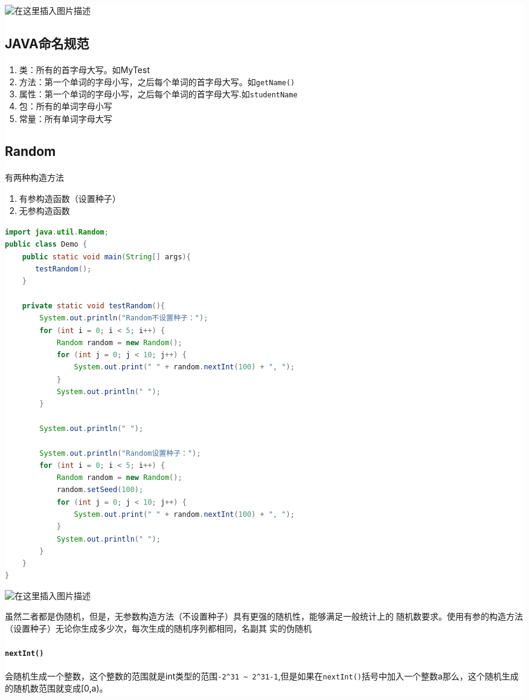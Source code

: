 ![在这里插入图片描述](https://img-blog.csdnimg.cn/20191127131557542.png)

## JAVA命名规范

1. 类：所有的首字母大写。如MyTest
2. 方法：第一个单词的字母小写，之后每个单词的首字母大写。如`getName()`
3. 属性：第一个单词的字母小写，之后每个单词的首字母大写.如`studentName`
4. 包：所有的单词字母小写
5. 常量：所有单词字母大写

## Random

有两种构造方法

1. 有参构造函数（设置种子）
2. 无参构造函数

```java
import java.util.Random;
public class Demo {
    public static void main(String[] args){
       testRandom();
    }

    private static void testRandom(){
        System.out.println("Random不设置种子：");
        for (int i = 0; i < 5; i++) {
            Random random = new Random();
            for (int j = 0; j < 10; j++) {
                System.out.print(" " + random.nextInt(100) + ", ");
            }
            System.out.println(" ");
        }

        System.out.println(" ");

        System.out.println("Random设置种子：");
        for (int i = 0; i < 5; i++) {
            Random random = new Random();
            random.setSeed(100);
            for (int j = 0; j < 10; j++) {
                System.out.print(" " + random.nextInt(100) + ", ");
            }
            System.out.println(" ");
        }
    }
}

```

![在这里插入图片描述](https://img-blog.csdnimg.cn/20191127131607461.png?x-oss-process=image/watermark,type_ZmFuZ3poZW5naGVpdGk,shadow_10,text_aHR0cHM6Ly9ibG9nLmNzZG4ubmV0L3FxXzQ0MjU3Mzgz,size_16,color_FFFFFF,t_70)

虽然二者都是伪随机，但是，无参数构造方法（不设置种子）具有更强的随机性，能够满足一般统计上的  随机数要求。使用有参的构造方法（设置种子）无论你生成多少次，每次生成的随机序列都相同，名副其 实的伪随机

 #### `nextInt()`

会随机生成一个整数，这个整数的范围就是int类型的范围`-2^31 ~ 2^31-1`,但是如果在`nextInt()`括号中加入一个整数a那么，这个随机生成的随机数范围就变成[0,a)。  

